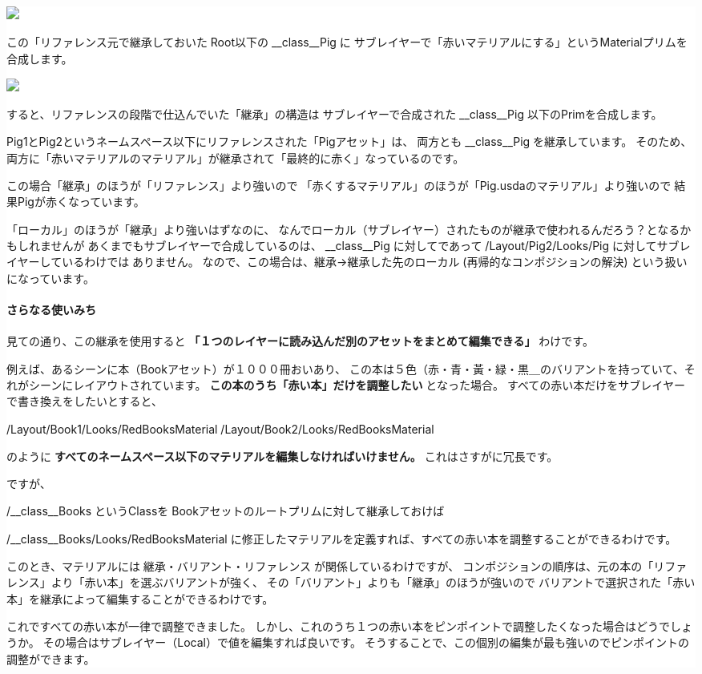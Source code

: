![](https://gyazo.com/0e66b976a10100bf2b10461671dc9ddc.png)

この「リファレンス元で継承しておいた Root以下の __class__Pig に
サブレイヤーで「赤いマテリアルにする」というMaterialプリムを合成します。

![](https://gyazo.com/33864c65bc96e48c322d2b30d34ce154.png)

すると、リファレンスの段階で仕込んでいた「継承」の構造は
サブレイヤーで合成された __class__Pig 以下のPrimを合成します。

Pig1とPig2というネームスペース以下にリファレンスされた「Pigアセット」は、
両方とも __class__Pig を継承しています。
そのため、両方に「赤いマテリアルのマテリアル」が継承されて「最終的に赤く」なっているのです。

この場合「継承」のほうが「リファレンス」より強いので
「赤くするマテリアル」のほうが「Pig.usdaのマテリアル」より強いので
結果Pigが赤くなっています。

「ローカル」のほうが「継承」より強いはずなのに、
なんでローカル（サブレイヤー）されたものが継承で使われるんだろう？となるかもしれませんが
あくまでもサブレイヤーで合成しているのは、
__class__Pig に対してであって /Layout/Pig2/Looks/Pig に対してサブレイヤーしているわけでは
ありません。
なので、この場合は、継承→継承した先のローカル (再帰的なコンポジションの解決)
という扱いになっています。

#### さらなる使いみち

見ての通り、この継承を使用すると
**「１つのレイヤーに読み込んだ別のアセットをまとめて編集できる」** 
わけです。

例えば、あるシーンに本（Bookアセット）が１０００冊おいあり、
この本は５色（赤・青・黃・緑・黒＿のバリアントを持っていて、それがシーンにレイアウトされています。
**この本のうち「赤い本」だけを調整したい**
となった場合。
すべての赤い本だけをサブレイヤーで書き換えをしたいとすると、

/Layout/Book1/Looks/RedBooksMaterial
/Layout/Book2/Looks/RedBooksMaterial

のように **すべてのネームスペース以下のマテリアルを編集しなければいけません。**
これはさすがに冗長です。

ですが、

/__class__Books というClassを Bookアセットのルートプリムに対して継承しておけば

/__class__Books/Looks/RedBooksMaterial
に修正したマテリアルを定義すれば、すべての赤い本を調整することができるわけです。

このとき、マテリアルには 継承・バリアント・リファレンス が関係しているわけですが、
コンポジションの順序は、元の本の「リファレンス」より「赤い本」を選ぶバリアントが強く、
その「バリアント」よりも「継承」のほうが強いので
バリアントで選択された「赤い本」を継承によって編集することができるわけです。

これですべての赤い本が一律で調整できました。
しかし、これのうち１つの赤い本をピンポイントで調整したくなった場合はどうでしょうか。
その場合はサブレイヤー（Local）で値を編集すれば良いです。
そうすることで、この個別の編集が最も強いのでピンポイントの調整ができます。
